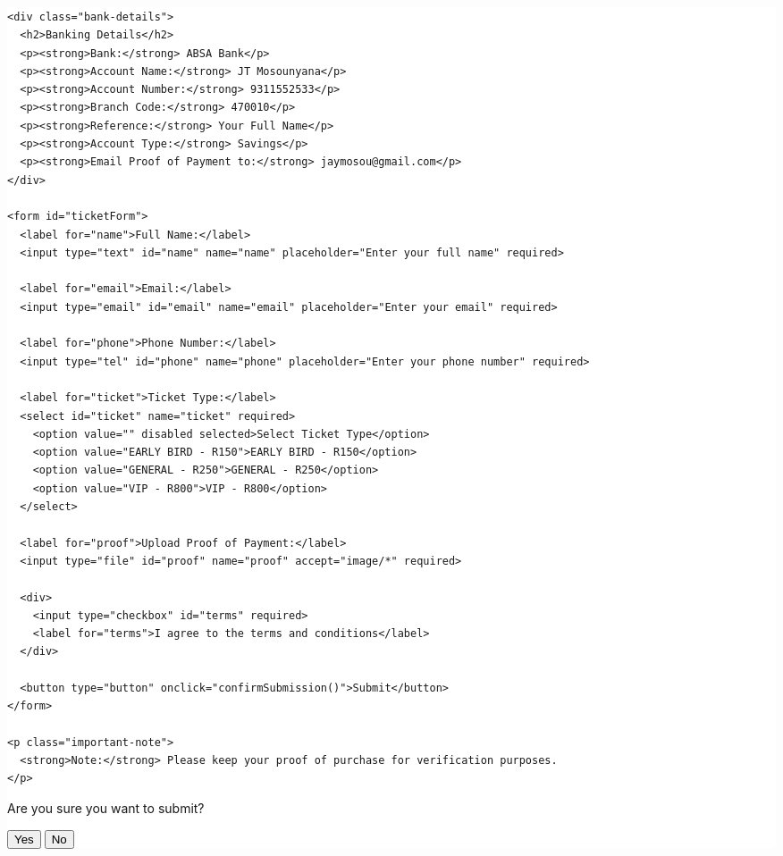   <main>
    <div class="countdown" id="countdown"></div>

    <div class="bank-details">
      <h2>Banking Details</h2>
      <p><strong>Bank:</strong> ABSA Bank</p>
      <p><strong>Account Name:</strong> JT Mosounyana</p>
      <p><strong>Account Number:</strong> 9311552533</p>
      <p><strong>Branch Code:</strong> 470010</p>
      <p><strong>Reference:</strong> Your Full Name</p>
      <p><strong>Account Type:</strong> Savings</p>
      <p><strong>Email Proof of Payment to:</strong> jaymosou@gmail.com</p>
    </div>

    <form id="ticketForm">
      <label for="name">Full Name:</label>
      <input type="text" id="name" name="name" placeholder="Enter your full name" required>

      <label for="email">Email:</label>
      <input type="email" id="email" name="email" placeholder="Enter your email" required>

      <label for="phone">Phone Number:</label>
      <input type="tel" id="phone" name="phone" placeholder="Enter your phone number" required>

      <label for="ticket">Ticket Type:</label>
      <select id="ticket" name="ticket" required>
        <option value="" disabled selected>Select Ticket Type</option>
        <option value="EARLY BIRD - R150">EARLY BIRD - R150</option>
        <option value="GENERAL - R250">GENERAL - R250</option>
        <option value="VIP - R800">VIP - R800</option>
      </select>

      <label for="proof">Upload Proof of Payment:</label>
      <input type="file" id="proof" name="proof" accept="image/*" required>

      <div>
        <input type="checkbox" id="terms" required>
        <label for="terms">I agree to the terms and conditions</label>
      </div>

      <button type="button" onclick="confirmSubmission()">Submit</button>
    </form>

    <p class="important-note">
      <strong>Note:</strong> Please keep your proof of purchase for verification purposes.
    </p>
  </main>

  <div class="confirmation-popup" id="confirmationPopup">
    <p>Are you sure you want to submit?</p>
    <div class="popup-buttons">
      <button class="popup-yes" onclick="submitForm()">Yes</button>
      <button class="popup-no" onclick="closePopup()">No</button>
    </div>
  </div>

